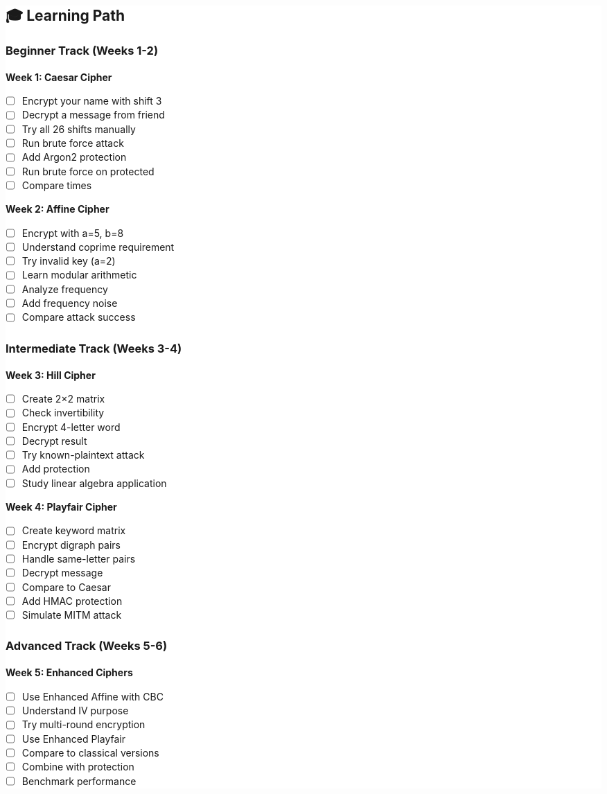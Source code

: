 ## 🎓 Learning Path

### Beginner Track (Weeks 1-2)

**Week 1: Caesar Cipher**
- [ ] Encrypt your name with shift 3
- [ ] Decrypt a message from friend
- [ ] Try all 26 shifts manually
- [ ] Run brute force attack
- [ ] Add Argon2 protection
- [ ] Run brute force on protected
- [ ] Compare times

**Week 2: Affine Cipher**
- [ ] Encrypt with a=5, b=8
- [ ] Understand coprime requirement
- [ ] Try invalid key (a=2)
- [ ] Learn modular arithmetic
- [ ] Analyze frequency
- [ ] Add frequency noise
- [ ] Compare attack success

### Intermediate Track (Weeks 3-4)

**Week 3: Hill Cipher**
- [ ] Create 2×2 matrix
- [ ] Check invertibility
- [ ] Encrypt 4-letter word
- [ ] Decrypt result
- [ ] Try known-plaintext attack
- [ ] Add protection
- [ ] Study linear algebra application

**Week 4: Playfair Cipher**
- [ ] Create keyword matrix
- [ ] Encrypt digraph pairs
- [ ] Handle same-letter pairs
- [ ] Decrypt message
- [ ] Compare to Caesar
- [ ] Add HMAC protection
- [ ] Simulate MITM attack

### Advanced Track (Weeks 5-6)

**Week 5: Enhanced Ciphers**
- [ ] Use Enhanced Affine with CBC
- [ ] Understand IV purpose
- [ ] Try multi-round encryption
- [ ] Use Enhanced Playfair
- [ ] Compare to classical versions
- [ ] Combine with protection
- [ ] Benchmark performance
